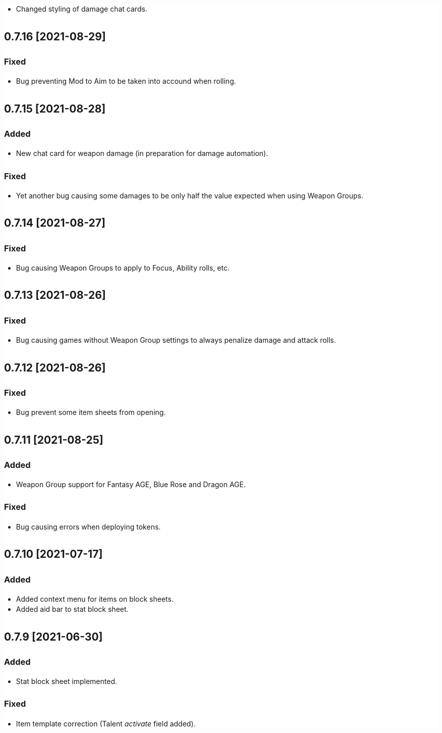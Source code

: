 - Changed styling of damage chat cards.

## 0.7.16 [2021-08-29]
### Fixed
- Bug preventing Mod to Aim to be taken into accound when rolling.

## 0.7.15 [2021-08-28]
### Added
- New chat card for weapon damage (in preparation for damage automation).
### Fixed
- Yet another bug causing some damages to be only half the value expected when using Weapon Groups.

## 0.7.14 [2021-08-27]
### Fixed
- Bug causing Weapon Groups to apply to Focus, Ability rolls, etc.

## 0.7.13 [2021-08-26]
### Fixed
- Bug causing games without Weapon Group settings to always penalize damage and attack rolls.

## 0.7.12 [2021-08-26]
### Fixed
- Bug prevent some item sheets from opening.

## 0.7.11 [2021-08-25]
### Added
- Weapon Group support for Fantasy AGE, Blue Rose and Dragon AGE.
### Fixed
- Bug causing errors when deploying tokens.

## 0.7.10 [2021-07-17]
### Added
- Added context menu for items on block sheets.
- Added aid bar to stat block sheet.

## 0.7.9 [2021-06-30]
### Added
- Stat block sheet implemented.
### Fixed
- Item template correction (Talent *activate* field added).

